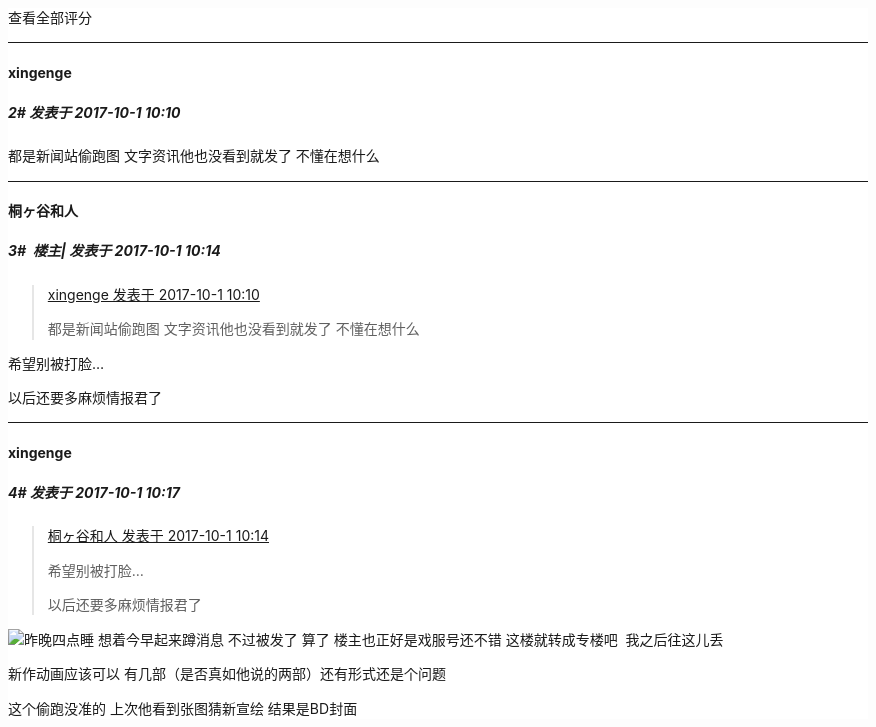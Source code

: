 

查看全部评分






*****

####  xingenge  
##### 2#       发表于 2017-10-1 10:10




都是新闻站偷跑图 文字资讯他也没看到就发了 不懂在想什么







*****

####  桐ヶ谷和人  
##### 3#         楼主| 发表于 2017-10-1 10:14



<blockquote><a href="httphttps://bbs.saraba1st.com/2b/forum.php?mod=redirect&amp;goto=findpost&amp;pid=37365132&amp;ptid=1550732" target="_blank">xingenge 发表于 2017-10-1 10:10</a>

都是新闻站偷跑图 文字资讯他也没看到就发了 不懂在想什么</blockquote>
希望别被打脸…

以后还要多麻烦情报君了







*****

####  xingenge  
##### 4#       发表于 2017-10-1 10:17



<blockquote><a href="httphttps://bbs.saraba1st.com/2b/forum.php?mod=redirect&amp;goto=findpost&amp;pid=37365159&amp;ptid=1550732" target="_blank">桐ヶ谷和人 发表于 2017-10-1 10:14</a>

希望别被打脸…

以后还要多麻烦情报君了</blockquote>
<img src="https://static.saraba1st.com/image/smiley/carton2017/019.png" referrerpolicy="no-referrer">昨晚四点睡 想着今早起来蹲消息 不过被发了 算了 楼主也正好是戏服号还不错 这楼就转成专楼吧  我之后往这儿丢


新作动画应该可以 有几部（是否真如他说的两部）还有形式还是个问题

这个偷跑没准的 上次他看到张图猜新宣绘 结果是BD封面



